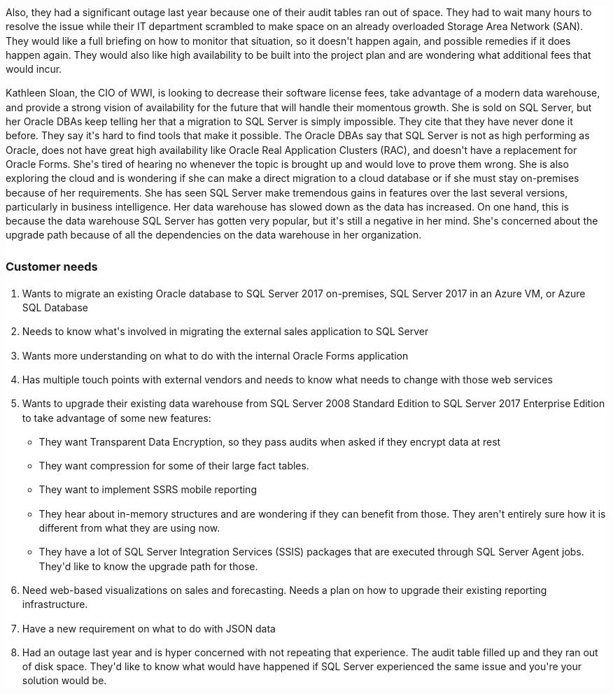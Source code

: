 Also, they had a significant outage last year because one of their audit tables ran out of space. They had to wait many hours to resolve the issue while their IT department scrambled to make space on an already overloaded Storage Area Network (SAN). They would like a full briefing on how to monitor that situation, so it doesn't happen again, and possible remedies if it does happen again. They would also like high availability to be built into the project plan and are wondering what additional fees that would incur.

Kathleen Sloan, the CIO of WWI, is looking to decrease their software license fees, take advantage of a modern data warehouse, and provide a strong vision of availability for the future that will handle their momentous growth. She is sold on SQL Server, but her Oracle DBAs keep telling her that a migration to SQL Server is simply impossible. They cite that they have never done it before. They say it's hard to find tools that make it possible. The Oracle DBAs say that SQL Server is not as high performing as Oracle, does not have great high availability like Oracle Real Application Clusters (RAC), and doesn't have a replacement for Oracle Forms. She's tired of hearing no whenever the topic is brought up and would love to prove them wrong. She is also exploring the cloud and is wondering if she can make a direct migration to a cloud database or if she must stay on-premises because of her requirements. She has seen SQL Server make tremendous gains in features over the last several versions, particularly in business intelligence. Her data warehouse has slowed down as the data has increased. On one hand, this is because the data warehouse SQL Server has gotten very popular, but it's still a negative in her mind. She's concerned about the upgrade path because of all the dependencies on the data warehouse in her organization.

### Customer needs 

1.  Wants to migrate an existing Oracle database to SQL Server 2017 on-premises, SQL Server 2017 in an Azure VM, or Azure SQL Database

2.  Needs to know what's involved in migrating the external sales application to SQL Server

3.  Wants more understanding on what to do with the internal Oracle Forms application

4.  Has multiple touch points with external vendors and needs to know what needs to change with those web services

5.  Wants to upgrade their existing data warehouse from SQL Server 2008 Standard Edition to SQL Server 2017 Enterprise Edition to take advantage of some new features:

    -   They want Transparent Data Encryption, so they pass audits when asked if they encrypt data at rest

    -   They want compression for some of their large fact tables.

    -   They want to implement SSRS mobile reporting

    -   They hear about in-memory structures and are wondering if they can benefit from those. They aren't entirely sure how it is different from what they are using now.

    -   They have a lot of SQL Server Integration Services (SSIS) packages that are executed through SQL Server Agent jobs. They'd like to know the upgrade path for those.

6.  Need web-based visualizations on sales and forecasting. Needs a plan on how to upgrade their existing reporting infrastructure.

7.  Have a new requirement on what to do with JSON data

8.  Had an outage last year and is hyper concerned with not repeating that experience. The audit table filled up and they ran out of disk space. They'd like to know what would have happened if SQL Server experienced the same issue and you're your solution would be.
